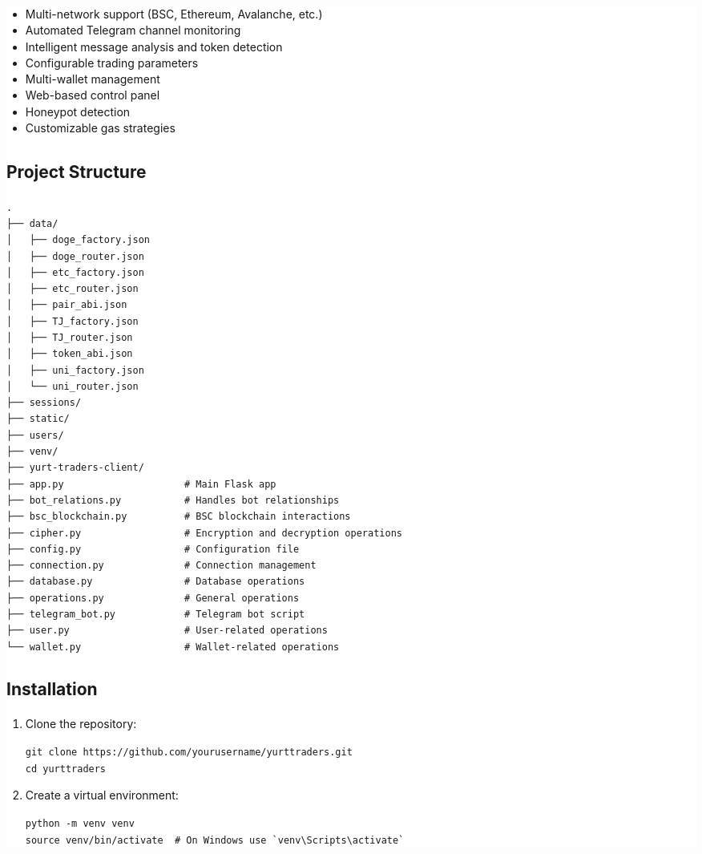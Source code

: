 - Multi-network support (BSC, Ethereum, Avalanche, etc.)
- Automated Telegram channel monitoring
- Intelligent message analysis and token detection
- Configurable trading parameters
- Multi-wallet management
- Web-based control panel
- Honeypot detection
- Customizable gas strategies


## Project Structure
```
.
├── data/
│   ├── doge_factory.json
│   ├── doge_router.json
│   ├── etc_factory.json
│   ├── etc_router.json
│   ├── pair_abi.json
│   ├── TJ_factory.json
│   ├── TJ_router.json
│   ├── token_abi.json
│   ├── uni_factory.json
│   └── uni_router.json
├── sessions/
├── static/
├── users/
├── venv/
├── yurt-traders-client/
├── app.py                     # Main Flask app
├── bot_relations.py           # Handles bot relationships
├── bsc_blockchain.py          # BSC blockchain interactions
├── cipher.py                  # Encryption and decryption operations
├── config.py                  # Configuration file
├── connection.py              # Connection management
├── database.py                # Database operations
├── operations.py              # General operations
├── telegram_bot.py            # Telegram bot script
├── user.py                    # User-related operations
└── wallet.py                  # Wallet-related operations
```


## Installation

1. Clone the repository:
   ```
   git clone https://github.com/yourusername/yurttraders.git
   cd yurttraders
   ```

2. Create a virtual environment:
   ```
   python -m venv venv
   source venv/bin/activate  # On Windows use `venv\Scripts\activate`
   ```
